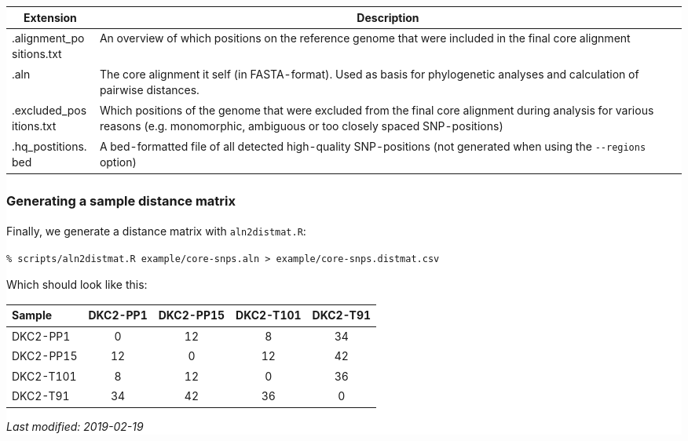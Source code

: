 Extension|Description
-----------------------------------|---------------------------------------------------
.alignment_positions.txt|An overview of which positions on the reference genome that were included in the final core alignment
.aln|The core alignment it self (in FASTA-format). Used as basis for phylogenetic analyses and calculation of pairwise distances. 
.excluded_positions.txt|Which positions of the genome that were excluded from the final core alignment during analysis for various reasons (e.g. monomorphic, ambiguous or too closely spaced SNP-positions)
.hq_postitions.bed|A bed-formatted file of all detected high-quality SNP-positions (not generated when using the `--regions` option)


### Generating a sample distance matrix
Finally, we generate a distance matrix with `aln2distmat.R`:
```
% scripts/aln2distmat.R example/core-snps.aln > example/core-snps.distmat.csv
```

Which should look like this:

Sample|DKC2-PP1|DKC2-PP15|DKC2-T101|DKC2-T91
:---------|:----------:|:----------:|:----------:|:----------:
DKC2-PP1|0|12|8|34
DKC2-PP15|12|0|12|42
DKC2-T101|8|12|0|36
DKC2-T91|34|42|36|0

*Last modified: 2019-02-19*
